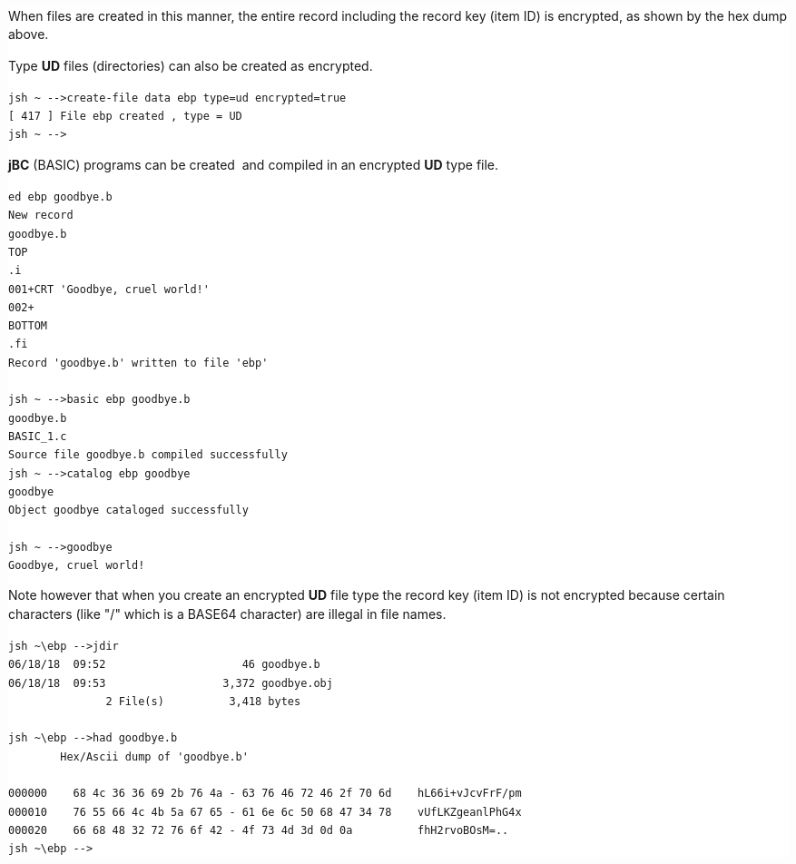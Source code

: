 When files are created in this manner, the entire record including the record key (item ID) is encrypted, as shown by the hex dump above.

Type **UD** files (directories) can also be created as encrypted.

```
jsh ~ -->create-file data ebp type=ud encrypted=true
[ 417 ] File ebp created , type = UD
jsh ~ -->
```

**jBC** (BASIC) programs can be created  and compiled in an encrypted **UD** type file.

```
ed ebp goodbye.b
New record
goodbye.b
TOP
.i
001+CRT 'Goodbye, cruel world!'
002+
BOTTOM
.fi
Record 'goodbye.b' written to file 'ebp'

jsh ~ -->basic ebp goodbye.b
goodbye.b
BASIC_1.c
Source file goodbye.b compiled successfully
jsh ~ -->catalog ebp goodbye
goodbye
Object goodbye cataloged successfully

jsh ~ -->goodbye
Goodbye, cruel world!
```

Note however that when you create an encrypted **UD** file type the record key (item ID) is not encrypted because certain characters (like "/" which is a BASE64 character) are illegal in file names.

```
jsh ~\ebp -->jdir
06/18/18  09:52                     46 goodbye.b
06/18/18  09:53                  3,372 goodbye.obj
               2 File(s)          3,418 bytes

jsh ~\ebp -->had goodbye.b
        Hex/Ascii dump of 'goodbye.b'

000000    68 4c 36 36 69 2b 76 4a - 63 76 46 72 46 2f 70 6d    hL66i+vJcvFrF/pm
000010    76 55 66 4c 4b 5a 67 65 - 61 6e 6c 50 68 47 34 78    vUfLKZgeanlPhG4x
000020    66 68 48 32 72 76 6f 42 - 4f 73 4d 3d 0d 0a          fhH2rvoBOsM=..
jsh ~\ebp -->
```
